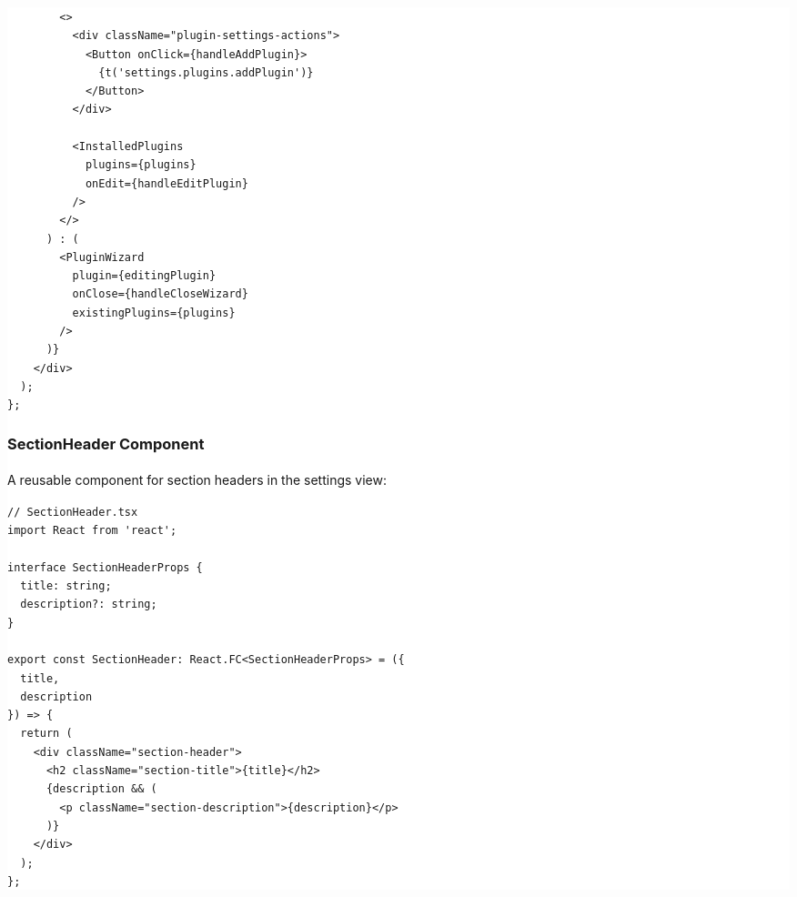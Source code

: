 ```tsx
        <>
          <div className="plugin-settings-actions">
            <Button onClick={handleAddPlugin}>
              {t('settings.plugins.addPlugin')}
            </Button>
          </div>
          
          <InstalledPlugins
            plugins={plugins}
            onEdit={handleEditPlugin}
          />
        </>
      ) : (
        <PluginWizard
          plugin={editingPlugin}
          onClose={handleCloseWizard}
          existingPlugins={plugins}
        />
      )}
    </div>
  );
};
```

### SectionHeader Component

A reusable component for section headers in the settings view:

```tsx
// SectionHeader.tsx
import React from 'react';

interface SectionHeaderProps {
  title: string;
  description?: string;
}

export const SectionHeader: React.FC<SectionHeaderProps> = ({ 
  title, 
  description 
}) => {
  return (
    <div className="section-header">
      <h2 className="section-title">{title}</h2>
      {description && (
        <p className="section-description">{description}</p>
      )}
    </div>
  );
};
```
